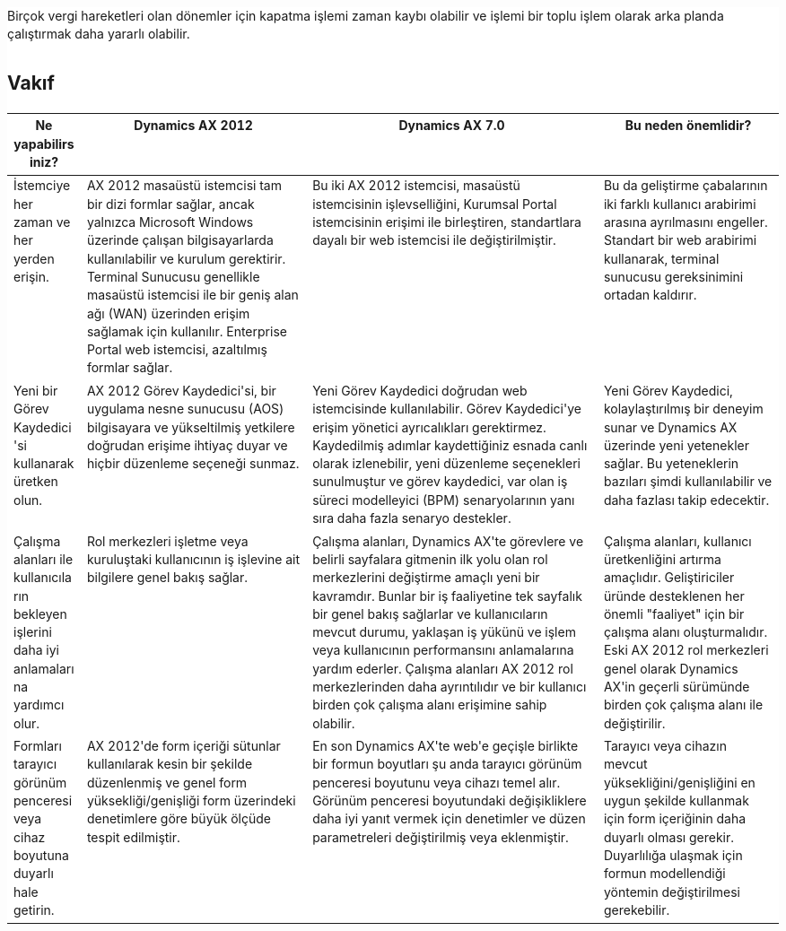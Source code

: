 <td>Birçok vergi hareketleri olan dönemler için kapatma işlemi zaman kaybı olabilir ve işlemi bir toplu işlem olarak arka planda çalıştırmak daha yararlı olabilir.</td>
</tr>
</tbody>
</table>

## <a name="foundation"></a>Vakıf

<table>
<thead>
<tr>
<th>Ne yapabilirsiniz?</th>
<th>Dynamics AX 2012</th>
<th>Dynamics AX 7.0</th>
<th>Bu neden önemlidir?</th>
</tr>
</thead>
<tbody>
<tr>
<td>İstemciye her zaman ve her yerden erişin.</td>
<td>AX 2012 masaüstü istemcisi tam bir dizi formlar sağlar, ancak yalnızca Microsoft Windows üzerinde çalışan bilgisayarlarda kullanılabilir ve kurulum gerektirir. Terminal Sunucusu genellikle masaüstü istemcisi ile bir geniş alan ağı (WAN) üzerinden erişim sağlamak için kullanılır. Enterprise Portal web istemcisi, azaltılmış formlar sağlar.</td>
<td>Bu iki AX 2012 istemcisi, masaüstü istemcisinin işlevselliğini, Kurumsal Portal istemcisinin erişimi ile birleştiren, standartlara dayalı bir web istemcisi ile değiştirilmiştir.</td>
<td>Bu da geliştirme çabalarının iki farklı kullanıcı arabirimi arasına ayrılmasını engeller. Standart bir web arabirimi kullanarak, terminal sunucusu gereksinimini ortadan kaldırır.</td>
</tr>
<tr>
<td>Yeni bir Görev Kaydedici'si kullanarak üretken olun.</td>
<td>AX 2012 Görev Kaydedici'si, bir uygulama nesne sunucusu (AOS) bilgisayara ve yükseltilmiş yetkilere doğrudan erişime ihtiyaç duyar ve hiçbir düzenleme seçeneği sunmaz.</td>
<td>Yeni Görev Kaydedici doğrudan web istemcisinde kullanılabilir. Görev Kaydedici'ye erişim yönetici ayrıcalıkları gerektirmez. Kaydedilmiş adımlar kaydettiğiniz esnada canlı olarak izlenebilir, yeni düzenleme seçenekleri sunulmuştur ve görev kaydedici, var olan iş süreci modelleyici (BPM) senaryolarının yanı sıra daha fazla senaryo destekler.</td>
<td>Yeni Görev Kaydedici, kolaylaştırılmış bir deneyim sunar ve Dynamics AX üzerinde yeni yetenekler sağlar. Bu yeteneklerin bazıları şimdi kullanılabilir ve daha fazlası takip edecektir.</td>
</tr>
<tr>
<td>Çalışma alanları ile kullanıcıların bekleyen işlerini daha iyi anlamalarına yardımcı olur.</td>
<td>Rol merkezleri işletme veya kuruluştaki kullanıcının iş işlevine ait bilgilere genel bakış sağlar.</td>
<td>Çalışma alanları, Dynamics AX'te görevlere ve belirli sayfalara gitmenin ilk yolu olan rol merkezlerini değiştirme amaçlı yeni bir kavramdır. Bunlar bir iş faaliyetine tek sayfalık bir genel bakış sağlarlar ve kullanıcıların mevcut durumu, yaklaşan iş yükünü ve işlem veya kullanıcının performansını anlamalarına yardım ederler. Çalışma alanları AX 2012 rol merkezlerinden daha ayrıntılıdır ve bir kullanıcı birden çok çalışma alanı erişimine sahip olabilir.</td>
<td>Çalışma alanları, kullanıcı üretkenliğini artırma amaçlıdır. Geliştiriciler üründe desteklenen her önemli "faaliyet" için bir çalışma alanı oluşturmalıdır. Eski AX 2012 rol merkezleri genel olarak Dynamics AX'in geçerli sürümünde birden çok çalışma alanı ile değiştirilir.</td>
</tr>
<tr>
<td>Formları tarayıcı görünüm penceresi veya cihaz boyutuna duyarlı hale getirin.</td>
<td>AX 2012'de form içeriği sütunlar kullanılarak kesin bir şekilde düzenlenmiş ve genel form yüksekliği/genişliği form üzerindeki denetimlere göre büyük ölçüde tespit edilmiştir.</td>
<td>En son Dynamics AX'te web'e geçişle birlikte bir formun boyutları şu anda tarayıcı görünüm penceresi boyutunu veya cihazı temel alır. Görünüm penceresi boyutundaki değişikliklere daha iyi yanıt vermek için denetimler ve düzen parametreleri değiştirilmiş veya eklenmiştir.</td>
<td>Tarayıcı veya cihazın mevcut yüksekliğini/genişliğini en uygun şekilde kullanmak için form içeriğinin daha duyarlı olması gerekir. Duyarlılığa ulaşmak için formun modellendiği yöntemin değiştirilmesi gerekebilir.</td>